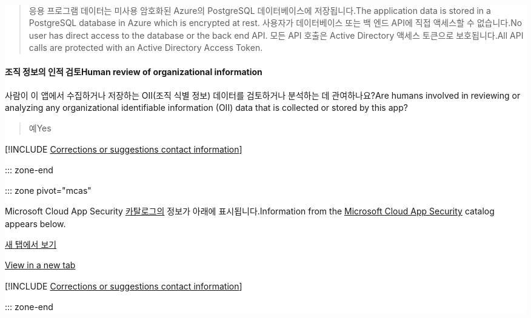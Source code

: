><span data-ttu-id="8b56e-175">응용 프로그램 데이터는 미사용 암호화된 Azure의 PostgreSQL 데이터베이스에 저장됩니다.</span><span class="sxs-lookup"><span data-stu-id="8b56e-175">The application data is stored in a PostgreSQL database in Azure which is encrypted at rest.</span></span> <span data-ttu-id="8b56e-176">사용자가 데이터베이스 또는 백 엔드 API에 직접 액세스할 수 없습니다.</span><span class="sxs-lookup"><span data-stu-id="8b56e-176">No user has direct access to the database or the back end API.</span></span> <span data-ttu-id="8b56e-177">모든 API 호출은 Active Directory 액세스 토큰으로 보호됩니다.</span><span class="sxs-lookup"><span data-stu-id="8b56e-177">All API calls are protected with an Active Directory Access Token.</span></span>

#### <a name="human-review-of-organizational-information"></a><span data-ttu-id="8b56e-178">조직 정보의 인적 검토</span><span class="sxs-lookup"><span data-stu-id="8b56e-178">Human review of organizational information</span></span>

<span data-ttu-id="8b56e-179">사람이 이 앱에서 수집하거나 저장하는 OII(조직 식별 정보) 데이터를 검토하거나 분석하는 데 관여하나요?</span><span class="sxs-lookup"><span data-stu-id="8b56e-179">Are humans involved in reviewing or analyzing any organizational identifiable information (OII) data that is collected or stored by this app?</span></span>

><span data-ttu-id="8b56e-180">예</span><span class="sxs-lookup"><span data-stu-id="8b56e-180">Yes</span></span>

[!INCLUDE [Corrections or suggestions contact information](../includes/corrections-or-suggestions.md)]

::: zone-end

::: zone pivot="mcas"

<span data-ttu-id="8b56e-181">Microsoft Cloud App Security [카탈로그의](https://www.microsoft.com/enterprise-mobility-security/cloud-app-security) 정보가 아래에 표시됩니다.</span><span class="sxs-lookup"><span data-stu-id="8b56e-181">Information from the [Microsoft Cloud App Security](https://www.microsoft.com/enterprise-mobility-security/cloud-app-security) catalog appears below.</span></span>

<iframe height='1020' title='<span data-ttu-id="8b56e-182">Microsoft Cloud App Security 정보</span><span class="sxs-lookup"><span data-stu-id="8b56e-182">Microsoft Cloud App Security Information</span></span>' src='https://appmcasinfoprod.azurewebsites.net/#/dashboard/35993' frameborder='no' style='width: 100%;'></iframe><span data-ttu-id="8b56e-183">

<a href="https://appmcasinfoprod.azurewebsites.net/#/dashboard/35993" target="_blank">새 탭에서 보기</a></span><span class="sxs-lookup"><span data-stu-id="8b56e-183">

<a href="https://appmcasinfoprod.azurewebsites.net/#/dashboard/35993" target="_blank">View in a new tab</a></span></span>

[!INCLUDE [Corrections or suggestions contact information](../includes/corrections-or-suggestions.md)]

::: zone-end

